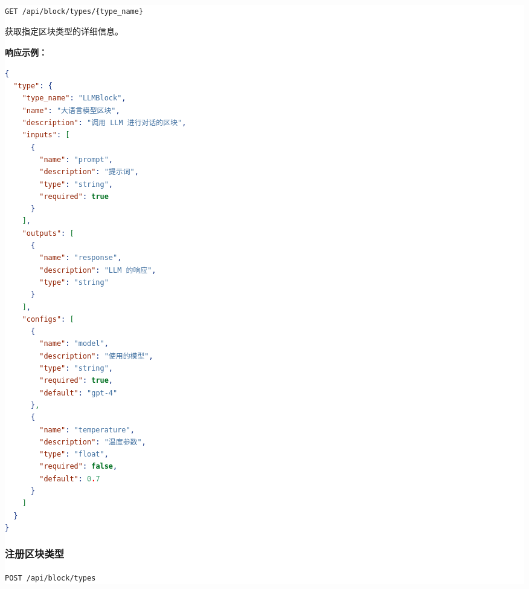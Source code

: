```http
GET /api/block/types/{type_name}
```

获取指定区块类型的详细信息。

**响应示例：**
```json
{
  "type": {
    "type_name": "LLMBlock",
    "name": "大语言模型区块",
    "description": "调用 LLM 进行对话的区块",
    "inputs": [
      {
        "name": "prompt",
        "description": "提示词",
        "type": "string",
        "required": true
      }
    ],
    "outputs": [
      {
        "name": "response",
        "description": "LLM 的响应",
        "type": "string"
      }
    ],
    "configs": [
      {
        "name": "model",
        "description": "使用的模型",
        "type": "string",
        "required": true,
        "default": "gpt-4"
      },
      {
        "name": "temperature",
        "description": "温度参数",
        "type": "float",
        "required": false,
        "default": 0.7
      }
    ]
  }
}
```

### 注册区块类型

```http
POST /api/block/types
```
